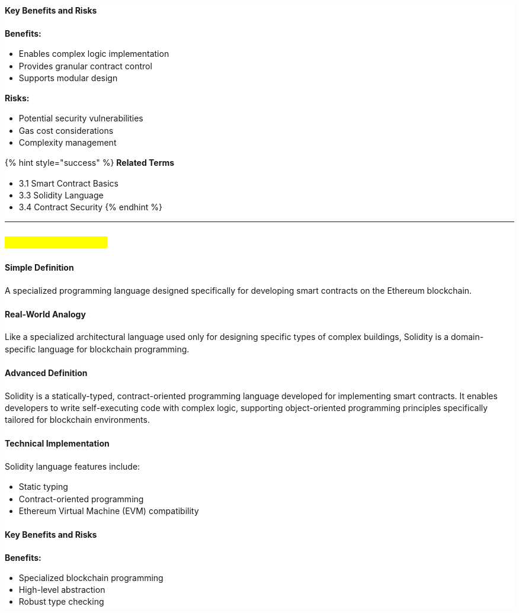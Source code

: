 #### Key Benefits and Risks

**Benefits:**

* Enables complex logic implementation
* Provides granular contract control
* Supports modular design

**Risks:**

* Potential security vulnerabilities
* Gas cost considerations
* Complexity management

{% hint style="success" %}
**Related Terms**

* 3.1 Smart Contract Basics
* 3.3 Solidity Language
* 3.4 Contract Security
{% endhint %}

***

### <mark style="color:yellow;">**3.3 Solidity Language**</mark> <a href="#solidity-language" id="solidity-language"></a>

#### Simple Definition

A specialized programming language designed specifically for developing smart contracts on the Ethereum blockchain.

#### Real-World Analogy

Like a specialized architectural language used only for designing specific types of complex buildings, Solidity is a domain-specific language for blockchain programming.

#### Advanced Definition

Solidity is a statically-typed, contract-oriented programming language developed for implementing smart contracts. It enables developers to write self-executing code with complex logic, supporting object-oriented programming principles specifically tailored for blockchain environments.

#### Technical Implementation

Solidity language features include:

* Static typing
* Contract-oriented programming
* Ethereum Virtual Machine (EVM) compatibility

#### Key Benefits and Risks

**Benefits:**

* Specialized blockchain programming
* High-level abstraction
* Robust type checking
